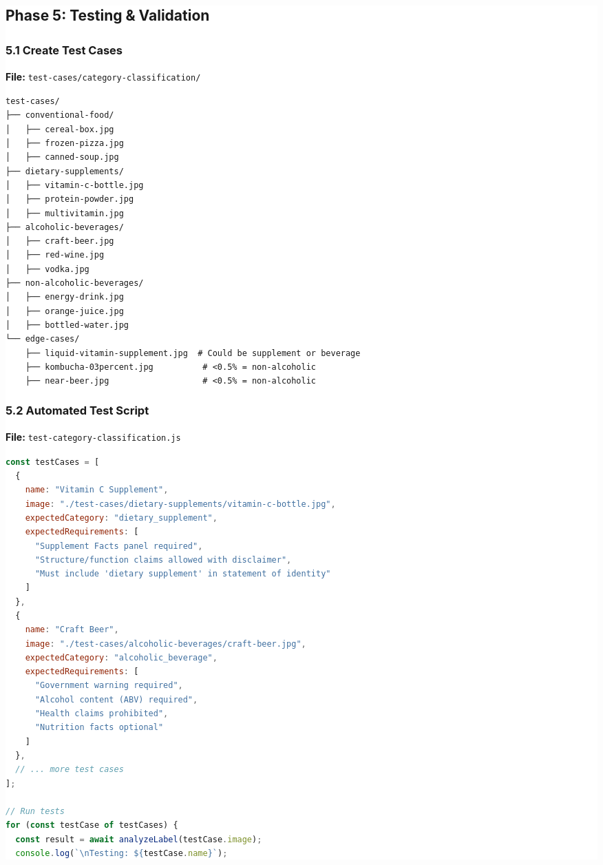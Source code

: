 ## Phase 5: Testing & Validation

### 5.1 Create Test Cases

**File:** `test-cases/category-classification/`

```
test-cases/
├── conventional-food/
│   ├── cereal-box.jpg
│   ├── frozen-pizza.jpg
│   ├── canned-soup.jpg
├── dietary-supplements/
│   ├── vitamin-c-bottle.jpg
│   ├── protein-powder.jpg
│   ├── multivitamin.jpg
├── alcoholic-beverages/
│   ├── craft-beer.jpg
│   ├── red-wine.jpg
│   ├── vodka.jpg
├── non-alcoholic-beverages/
│   ├── energy-drink.jpg
│   ├── orange-juice.jpg
│   ├── bottled-water.jpg
└── edge-cases/
    ├── liquid-vitamin-supplement.jpg  # Could be supplement or beverage
    ├── kombucha-03percent.jpg          # <0.5% = non-alcoholic
    ├── near-beer.jpg                   # <0.5% = non-alcoholic
```

### 5.2 Automated Test Script

**File:** `test-category-classification.js`

```javascript
const testCases = [
  {
    name: "Vitamin C Supplement",
    image: "./test-cases/dietary-supplements/vitamin-c-bottle.jpg",
    expectedCategory: "dietary_supplement",
    expectedRequirements: [
      "Supplement Facts panel required",
      "Structure/function claims allowed with disclaimer",
      "Must include 'dietary supplement' in statement of identity"
    ]
  },
  {
    name: "Craft Beer",
    image: "./test-cases/alcoholic-beverages/craft-beer.jpg",
    expectedCategory: "alcoholic_beverage",
    expectedRequirements: [
      "Government warning required",
      "Alcohol content (ABV) required",
      "Health claims prohibited",
      "Nutrition facts optional"
    ]
  },
  // ... more test cases
];

// Run tests
for (const testCase of testCases) {
  const result = await analyzeLabel(testCase.image);
  console.log(`\nTesting: ${testCase.name}`);
```